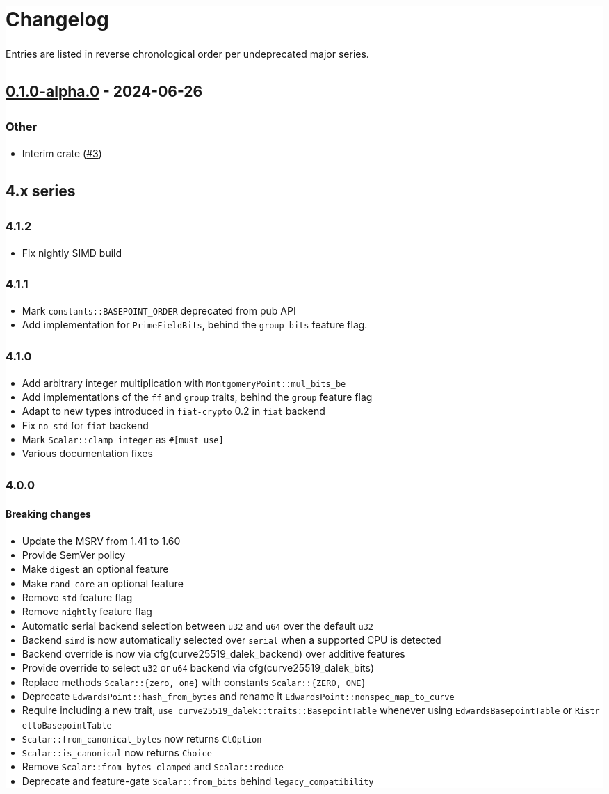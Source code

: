 # Changelog

Entries are listed in reverse chronological order per undeprecated
major series.

## [0.1.0-alpha.0](https://github.com/jmwample/curve25519-dalek/releases/tag/curve25519-elligator2-v0.1.0-alpha.0) - 2024-06-26

### Other
- Interim crate ([#3](https://github.com/jmwample/curve25519-dalek/pull/3))

## 4.x series

### 4.1.2

* Fix nightly SIMD build

### 4.1.1

* Mark `constants::BASEPOINT_ORDER` deprecated from pub API
* Add implementation for `PrimeFieldBits`, behind the `group-bits` feature flag.

### 4.1.0

* Add arbitrary integer multiplication with `MontgomeryPoint::mul_bits_be`
* Add implementations of the `ff` and `group` traits, behind the `group` feature flag
* Adapt to new types introduced in `fiat-crypto` 0.2 in `fiat` backend
* Fix `no_std` for `fiat` backend
* Mark `Scalar::clamp_integer` as `#[must_use]`
* Various documentation fixes

### 4.0.0

#### Breaking changes

* Update the MSRV from 1.41 to 1.60
* Provide SemVer policy
* Make `digest` an optional feature
* Make `rand_core` an optional feature
* Remove `std` feature flag
* Remove `nightly` feature flag
* Automatic serial backend selection between `u32` and `u64` over the default `u32`
* Backend `simd` is now automatically selected over `serial` when a supported CPU is detected
* Backend override is now via cfg(curve25519_dalek_backend) over additive features
* Provide override to select `u32` or `u64` backend via cfg(curve25519_dalek_bits)
* Replace methods `Scalar::{zero, one}` with constants `Scalar::{ZERO, ONE}`
* Deprecate `EdwardsPoint::hash_from_bytes` and rename it `EdwardsPoint::nonspec_map_to_curve`
* Require including a new trait, `use curve25519_dalek::traits::BasepointTable`
  whenever using `EdwardsBasepointTable` or `RistrettoBasepointTable`
* `Scalar::from_canonical_bytes` now returns `CtOption`
* `Scalar::is_canonical` now returns `Choice`
* Remove `Scalar::from_bytes_clamped` and `Scalar::reduce`
* Deprecate and feature-gate `Scalar::from_bits` behind `legacy_compatibility`
